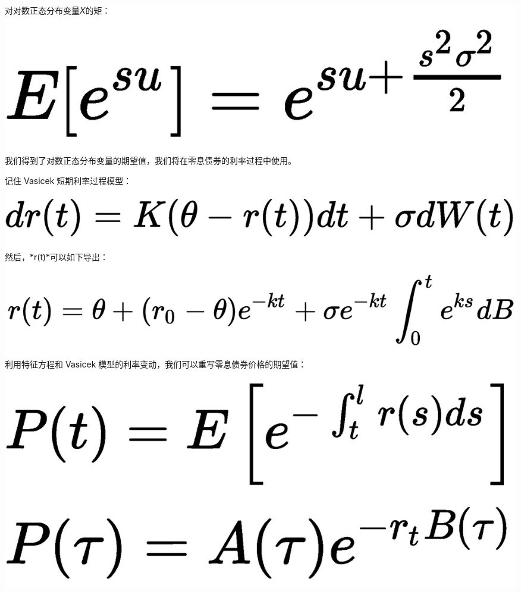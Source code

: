 对对数正态分布变量*X*的矩：

![](img/4aaf67e6-08bf-4d33-bc5f-3203f84f8f6c.png)

我们得到了对数正态分布变量的期望值，我们将在零息债券的利率过程中使用。

记住 Vasicek 短期利率过程模型：

![](img/252c0730-4d5f-46bb-993d-f2f544595c03.png)

然后，*r(t)*可以如下导出：

![](img/71bee418-e109-41ed-98df-f93d5c3e9633.png)

利用特征方程和 Vasicek 模型的利率变动，我们可以重写零息债券价格的期望值：

![](img/23fd61a9-b958-4efe-b6ad-00da860e177d.png)

![](img/a83a9a41-df4a-4ee1-8764-547cf40e77b9.png)
